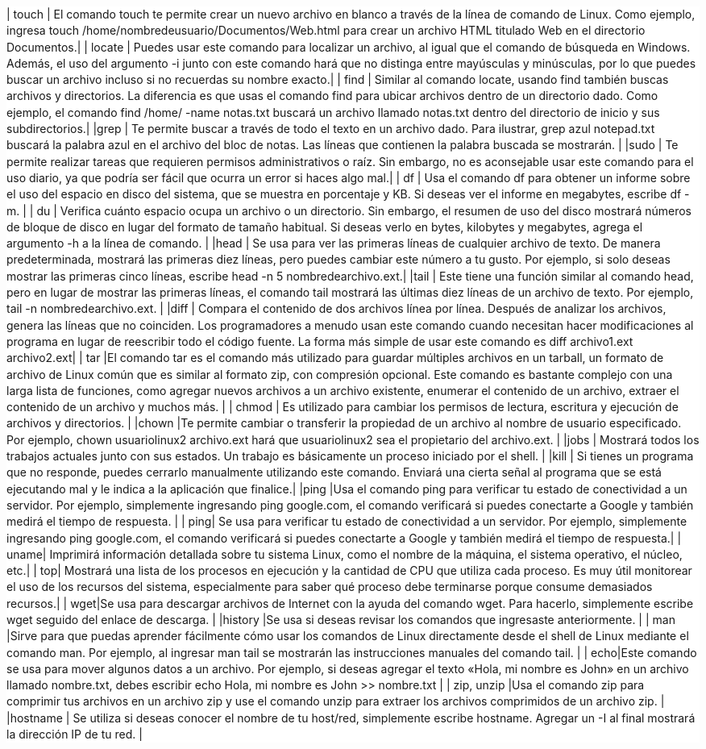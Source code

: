 | touch |  El comando touch te permite crear un nuevo archivo en blanco a través de la línea de comando de Linux. Como ejemplo, ingresa touch /home/nombredeusuario/Documentos/Web.html para crear un archivo HTML titulado Web en el directorio Documentos.|
| locate | Puedes usar este comando para localizar un archivo, al igual que el comando de búsqueda en Windows. Además, el uso del argumento -i junto con este comando hará que no distinga entre mayúsculas y minúsculas, por lo que puedes buscar un archivo incluso si no recuerdas su nombre exacto.|
| find |  Similar al comando locate, usando find también buscas archivos y directorios. La diferencia es que usas el comando find para ubicar archivos dentro de un directorio dado. Como ejemplo, el comando find /home/ -name notas.txt buscará un archivo llamado notas.txt dentro del directorio de inicio y sus subdirectorios.|
|grep | Te permite buscar a través de todo el texto en un archivo dado. Para ilustrar, grep azul notepad.txt buscará la palabra azul en el archivo del bloc de notas. Las líneas que contienen la palabra buscada se mostrarán. |
|sudo | Te permite realizar tareas que requieren permisos administrativos o raíz. Sin embargo, no es aconsejable usar este comando para el uso diario, ya que podría ser fácil que ocurra un error si haces algo mal.|
| df | Usa el comando df para obtener un informe sobre el uso del espacio en disco del sistema, que se muestra en porcentaje y KB. Si deseas ver el informe en megabytes, escribe df -m. |
| du | Verifica cuánto espacio ocupa un archivo o un directorio. Sin embargo, el resumen de uso del disco mostrará números de bloque de disco en lugar del formato de tamaño habitual. Si deseas verlo en bytes, kilobytes y megabytes, agrega el argumento -h a la línea de comando. |
|head | Se usa para ver las primeras líneas de cualquier archivo de texto. De manera predeterminada, mostrará las primeras diez líneas, pero puedes cambiar este número a tu gusto. Por ejemplo, si solo deseas mostrar las primeras cinco líneas, escribe head -n 5 nombredearchivo.ext.|
|tail | Este tiene una función similar al comando head, pero en lugar de mostrar las primeras líneas, el comando tail mostrará las últimas diez líneas de un archivo de texto. Por ejemplo, tail -n nombredearchivo.ext. |
|diff |  Compara el contenido de dos archivos línea por línea. Después de analizar los archivos, genera las líneas que no coinciden. Los programadores a menudo usan este comando cuando necesitan hacer modificaciones al programa en lugar de reescribir todo el código fuente. La forma más simple de usar este comando es diff archivo1.ext archivo2.ext|
| tar |El comando tar es el comando más utilizado para guardar múltiples archivos en un tarball, un formato de archivo de Linux común que es similar al formato zip, con compresión opcional. Este comando es bastante complejo con una larga lista de funciones, como agregar nuevos archivos a un archivo existente, enumerar el contenido de un archivo, extraer el contenido de un archivo y muchos más. |
| chmod |  Es utilizado para cambiar los permisos de lectura, escritura y ejecución de archivos y directorios. |
|chown |Te permite cambiar o transferir la propiedad de un archivo al nombre de usuario especificado. Por ejemplo, chown usuariolinux2 archivo.ext hará que usuariolinux2 sea el propietario del archivo.ext.  |
|jobs | Mostrará todos los trabajos actuales junto con sus estados. Un trabajo es básicamente un proceso iniciado por el shell. |
|kill | Si tienes un programa que no responde, puedes cerrarlo manualmente utilizando este comando. Enviará una cierta señal al programa que se está ejecutando mal y le indica a la aplicación que finalice.|
|ping |Usa el comando ping para verificar tu estado de conectividad a un servidor. Por ejemplo, simplemente ingresando ping google.com, el comando verificará si puedes conectarte a Google y también medirá el tiempo de respuesta. |
|  ping| Se usa para verificar tu estado de conectividad a un servidor. Por ejemplo, simplemente ingresando ping google.com, el comando verificará si puedes conectarte a Google y también medirá el tiempo de respuesta.|
| uname| Imprimirá información detallada sobre tu sistema Linux, como el nombre de la máquina, el sistema operativo, el núcleo, etc.|
| top| Mostrará una lista de los procesos en ejecución y la cantidad de CPU que utiliza cada proceso. Es muy útil monitorear el uso de los recursos del sistema, especialmente para saber qué proceso debe terminarse porque consume demasiados recursos.|
| wget|Se usa para descargar archivos de Internet con la ayuda del comando wget. Para hacerlo, simplemente escribe wget seguido del enlace de descarga. |
|history |Se usa si deseas revisar los comandos que ingresaste anteriormente. |
| man |Sirve para que puedas aprender fácilmente cómo usar los comandos de Linux directamente desde el shell de Linux mediante el comando man. Por ejemplo, al ingresar man tail se mostrarán las instrucciones manuales del comando tail. |
| echo|Este comando se usa para mover algunos datos a un archivo. Por ejemplo, si deseas agregar el texto «Hola, mi nombre es John» en un archivo llamado nombre.txt, debes escribir echo Hola, mi nombre es John >> nombre.txt |
| zip, unzip |Usa el comando zip para comprimir tus archivos en un archivo zip y use el comando unzip para extraer los archivos comprimidos de un archivo zip. |
|hostname | Se utiliza si deseas conocer el nombre de tu host/red, simplemente escribe hostname. Agregar un -I al final mostrará la dirección IP de tu red. |